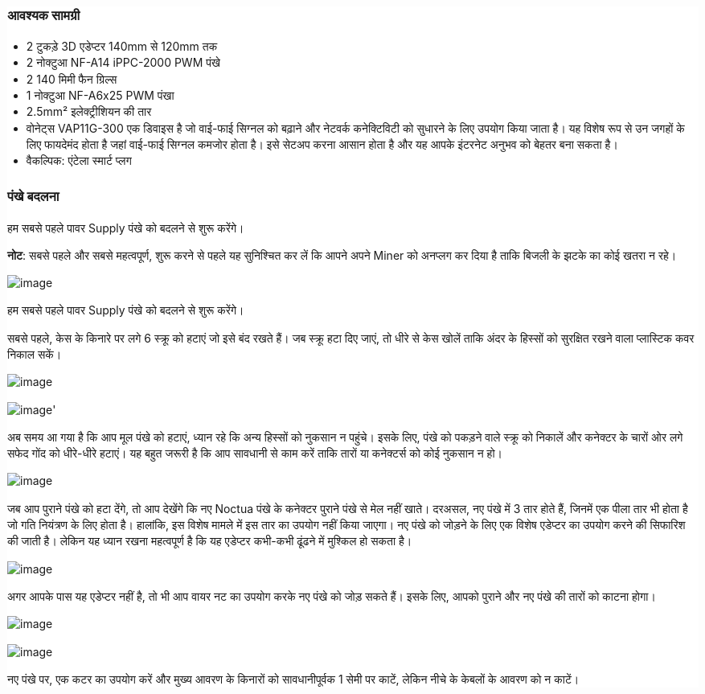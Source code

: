 ### आवश्यक सामग्री


- 2 टुकड़े 3D एडेप्टर 140mm से 120mm तक
- 2 नोक्टुआ NF-A14 iPPC-2000 PWM पंखे
- 2 140 मिमी फैन ग्रिल्स
- 1 नोक्टुआ NF-A6x25 PWM पंखा
- 2.5mm² इलेक्ट्रीशियन की तार
- वोनेट्स VAP11G-300 एक डिवाइस है जो वाई-फाई सिग्नल को बढ़ाने और नेटवर्क कनेक्टिविटी को सुधारने के लिए उपयोग किया जाता है। यह विशेष रूप से उन जगहों के लिए फायदेमंद होता है जहां वाई-फाई सिग्नल कमजोर होता है। इसे सेटअप करना आसान होता है और यह आपके इंटरनेट अनुभव को बेहतर बना सकता है।
- वैकल्पिक: एंटेला स्मार्ट प्लग

### पंखे बदलना

हम सबसे पहले पावर Supply पंखे को बदलने से शुरू करेंगे।

**नोट**: सबसे पहले और सबसे महत्वपूर्ण, शुरू करने से पहले यह सुनिश्चित कर लें कि आपने अपने Miner को अनप्लग कर दिया है ताकि बिजली के झटके का कोई खतरा न रहे।

![image](assets/hardware/1.webp)

हम सबसे पहले पावर Supply पंखे को बदलने से शुरू करेंगे।

सबसे पहले, केस के किनारे पर लगे 6 स्क्रू को हटाएं जो इसे बंद रखते हैं। जब स्क्रू हटा दिए जाएं, तो धीरे से केस खोलें ताकि अंदर के हिस्सों को सुरक्षित रखने वाला प्लास्टिक कवर निकाल सकें।

![image](assets/hardware/2.webp)

![image](assets/hardware/3.webp)'

अब समय आ गया है कि आप मूल पंखे को हटाएं, ध्यान रहे कि अन्य हिस्सों को नुकसान न पहुंचे। इसके लिए, पंखे को पकड़ने वाले स्क्रू को निकालें और कनेक्टर के चारों ओर लगे सफेद गोंद को धीरे-धीरे हटाएं। यह बहुत जरूरी है कि आप सावधानी से काम करें ताकि तारों या कनेक्टर्स को कोई नुकसान न हो।

![image](assets/hardware/4.webp)

जब आप पुराने पंखे को हटा देंगे, तो आप देखेंगे कि नए Noctua पंखे के कनेक्टर पुराने पंखे से मेल नहीं खाते। दरअसल, नए पंखे में 3 तार होते हैं, जिनमें एक पीला तार भी होता है जो गति नियंत्रण के लिए होता है। हालांकि, इस विशेष मामले में इस तार का उपयोग नहीं किया जाएगा। नए पंखे को जोड़ने के लिए एक विशेष एडेप्टर का उपयोग करने की सिफारिश की जाती है। लेकिन यह ध्यान रखना महत्वपूर्ण है कि यह एडेप्टर कभी-कभी ढूंढने में मुश्किल हो सकता है।

![image](assets/hardware/5.webp)

अगर आपके पास यह एडेप्टर नहीं है, तो भी आप वायर नट का उपयोग करके नए पंखे को जोड़ सकते हैं। इसके लिए, आपको पुराने और नए पंखे की तारों को काटना होगा।

![image](assets/hardware/6.webp)

![image](assets/hardware/7.webp)

नए पंखे पर, एक कटर का उपयोग करें और मुख्य आवरण के किनारों को सावधानीपूर्वक 1 सेमी पर काटें, लेकिन नीचे के केबलों के आवरण को न काटें।
